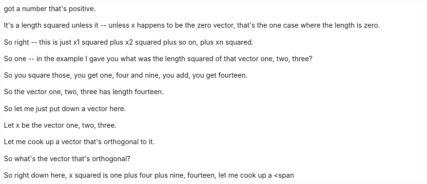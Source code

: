   <span m="451440">got</span> <span m="452380">a</span> <span
  m="452980">number</span> <span m="453370">that's</span> <span
  m="453660">positive.</span></p><p><span m="455040">It's</span> <span
  m="455260">a</span> <span m="455360">length</span> <span
  m="455870">squared</span> <span m="456930">unless</span> <span
  m="457480">it</span> <span m="457720">--</span> <span m="457750">unless</span>
  <span m="458140">x</span> <span m="458370">happens</span> <span
  m="458820">to</span> <span m="458930">be</span> <span m="459130">the</span>
  <span m="459270">zero</span> <span m="459650">vector,</span> <span
  m="460440">that's</span> <span m="460870">the</span> <span
  m="461010">one</span> <span m="461320">case</span> <span
  m="461760">where</span> <span m="461980">the</span> <span
  m="462140">length</span> <span m="462510">is</span> <span
  m="462900">zero.</span></p><p><span m="464500">So</span> <span
  m="465280">right</span> <span m="465800">--</span> <span
  m="465830">this</span> <span m="466310">is</span> <span m="466510">just</span>
  <span m="466930">x1</span> <span m="467550">squared</span> <span
  m="468120">plus</span> <span m="468370">x2</span> <span
  m="468860">squared</span> <span m="469540">plus</span> <span
  m="469770">so</span> <span m="469930">on,</span> <span m="470170">plus</span>
  <span m="470500">xn</span> <span m="470870">squared.</span></p><p><span
  m="471920">So</span> <span m="472120">one</span> <span m="472500">--</span>
  <span m="472540">in</span> <span m="473010">the</span> <span
  m="473140">example</span> <span m="473630">I</span> <span
  m="473700">gave</span> <span m="474120">you</span> <span
  m="474320">what</span> <span m="474590">was</span> <span m="474770">the</span>
  <span m="474900">length</span> <span m="475330">squared</span> <span
  m="475830">of</span> <span m="475920">that</span> <span
  m="476170">vector</span> <span m="476600">one,</span> <span
  m="476830">two,</span> <span m="477030">three?</span></p><p><span
  m="479230">So</span> <span m="479380">you</span> <span
  m="479550">square</span> <span m="480030">those,</span> <span
  m="480450">you</span> <span m="480540">get</span> <span m="480730">one,</span>
  <span m="481150">four</span> <span m="481470">and</span> <span
  m="481590">nine,</span> <span m="482070">you</span> <span
  m="482180">add,</span> <span m="482530">you</span> <span m="482610">get</span>
  <span m="482850">fourteen.</span></p><p><span m="484310">So</span> <span
  m="484630">the</span> <span m="484760">vector</span> <span
  m="485160">one,</span> <span m="485490">two,</span> <span
  m="485780">three</span> <span m="486110">has</span> <span
  m="486370">length</span> <span m="486770">fourteen.</span></p><p><span
  m="488590">So</span> <span m="488810">let</span> <span m="489010">me</span>
  <span m="489180">just</span> <span m="490070">put</span> <span
  m="490810">down</span> <span m="491090">a</span> <span
  m="491140">vector</span> <span m="491560">here.</span></p><p><span
  m="493000">Let</span> <span m="493210">x</span> <span m="493520">be</span>
  <span m="494350">the</span> <span m="494530">vector</span> <span
  m="495020">one,</span> <span m="495370">two,</span> <span
  m="495660">three.</span></p><p><span m="499220">Let</span> <span
  m="499320">me</span> <span m="499470">cook</span> <span m="499740">up</span>
  <span m="499900">a</span> <span m="500050">vector</span> <span
  m="500440">that's</span> <span m="500710">orthogonal</span> <span
  m="501460">to</span> <span m="501710">it.</span></p><p><span
  m="505550">So</span> <span m="505680">what's</span> <span
  m="505960">the</span> <span m="506080">vector</span> <span
  m="506500">that's</span> <span m="506760">orthogonal?</span></p><p><span
  m="507590">So</span> <span m="507820">right</span> <span
  m="507980">down</span> <span m="508190">here,</span> <span m="509230">x</span>
  <span m="510400">squared</span> <span m="510850">is</span> <span
  m="511480">one</span> <span m="511840">plus</span> <span
  m="512150">four</span> <span m="512460">plus</span> <span
  m="512710">nine,</span> <span m="513270">fourteen,</span> <span
  m="514500">let</span> <span m="515559">me</span> <span m="515780">cook</span>
  <span m="515970">up</span> <span m="516100">a</span> <span